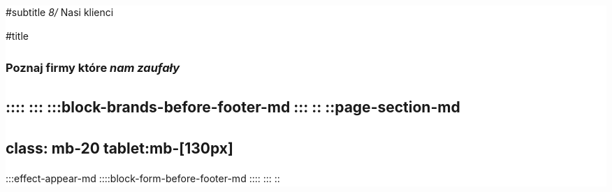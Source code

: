 #subtitle
*8/* Nasi klienci

#title
### Poznaj firmy które *nam zaufały*

::::
:::
:::block-brands-before-footer-md
:::
::
::page-section-md
---
class: mb-20 tablet:mb-[130px]
---
:::effect-appear-md
::::block-form-before-footer-md
::::
:::
::